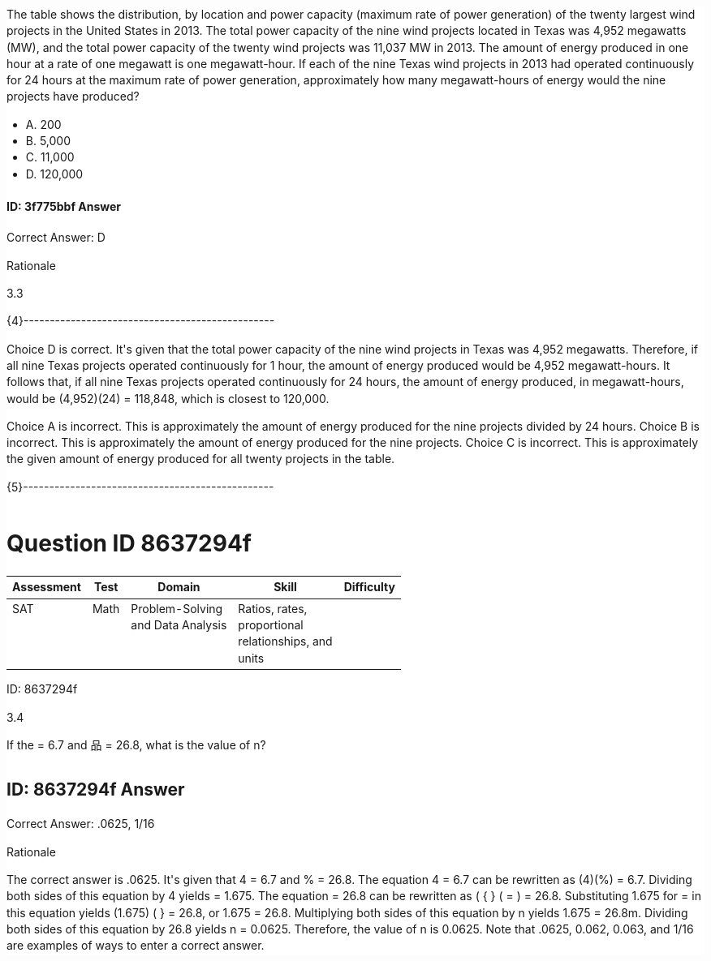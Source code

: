 The table shows the distribution, by location and power capacity (maximum rate of power generation) of the twenty largest wind projects in the United States in 2013. The total power capacity of the nine wind projects located in Texas was 4,952 megawatts (MW), and the total power capacity of the twenty wind projects was 11,037 MW in 2013. The amount of energy produced in one hour at a rate of one megawatt is one megawatt-hour. If each of the nine Texas wind projects in 2013 had operated continuously for 24 hours at the maximum rate of power generation, approximately how many megawatt-hours of energy would the nine projects have produced?

- A. 200
- B. 5,000
- C. 11,000
- D. 120,000

#### ID: 3f775bbf Answer

Correct Answer: D

Rationale

3.3

{4}------------------------------------------------

Choice D is correct. It's given that the total power capacity of the nine wind projects in Texas was 4,952 megawatts. Therefore, if all nine Texas projects operated continuously for 1 hour, the amount of energy produced would be 4,952 megawatt-hours. It follows that, if all nine Texas projects operated continuously for 24 hours, the amount of energy produced, in megawatt-hours, would be (4,952)(24) = 118,848, which is closest to 120,000.

Choice A is incorrect. This is approximately the amount of energy produced for the nine projects divided by 24 hours. Choice B is incorrect. This is approximately the amount of energy produced for the nine projects. Choice C is incorrect. This is approximately the given amount of energy produced for all twenty projects in the table.

{5}------------------------------------------------

# Question ID 8637294f

| Assessment | Test | Domain                               | Skill                                                         | Difficulty |
|------------|------|--------------------------------------|---------------------------------------------------------------|------------|
| SAT        | Math | Problem-Solving<br>and Data Analysis | Ratios, rates,<br>proportional<br>relationships, and<br>units |            |

ID: 8637294f

3.4

If the = 6.7 and 品 = 26.8, what is the value of n?

## ID: 8637294f Answer

Correct Answer: .0625, 1/16

Rationale

The correct answer is .0625. It's given that 4 = 6.7 and % = 26.8. The equation 4 = 6.7 can be rewritten as (4)(%) = 6.7. Dividing both sides of this equation by 4 yields = 1.675. The equation = 26.8 can be rewritten as ( { } ( = ) = 26.8. Substituting 1.675 for = in this equation yields (1.675) ( } = 26.8, or 1.675 = 26.8. Multiplying both sides of this equation by n yields 1.675 = 26.8m. Dividing both sides of this equation by 26.8 yields n = 0.0625. Therefore, the value of n is 0.0625. Note that .0625, 0.062, 0.063, and 1/16 are examples of ways to enter a correct answer.
